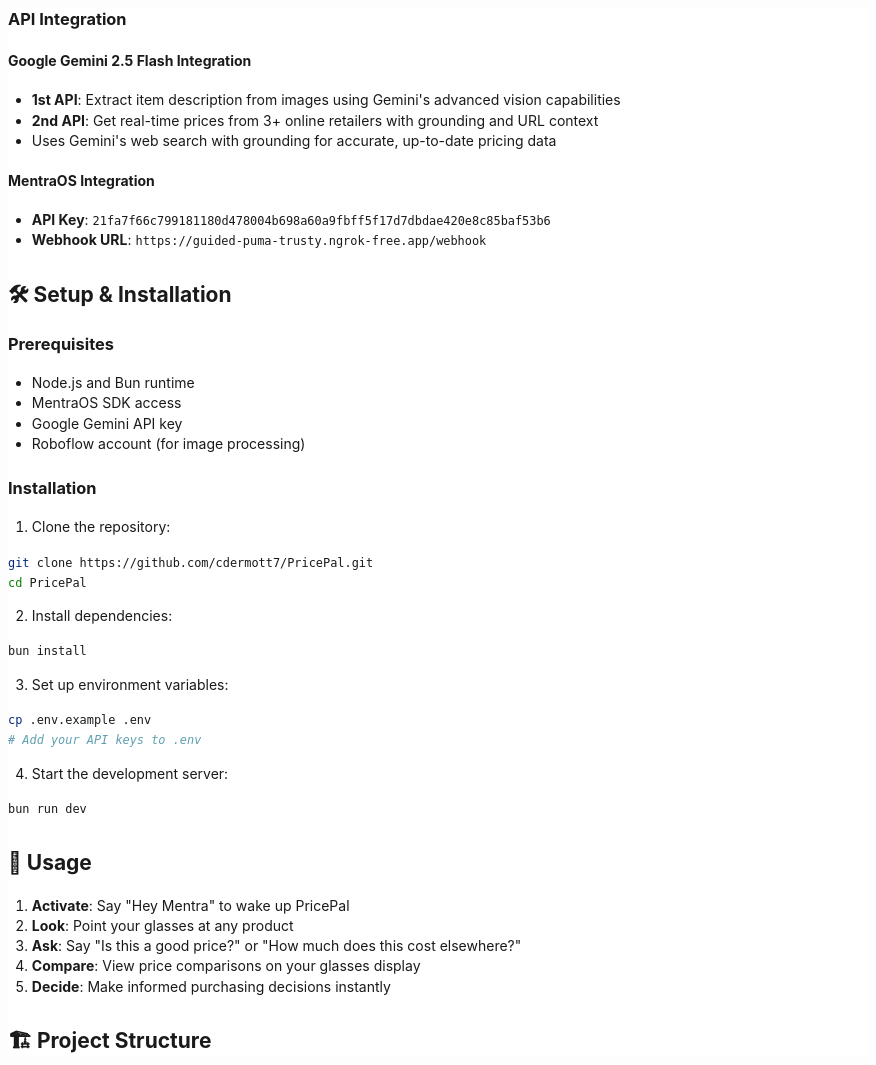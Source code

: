 ### API Integration

#### Google Gemini 2.5 Flash Integration
- **1st API**: Extract item description from images using Gemini's advanced vision capabilities
- **2nd API**: Get real-time prices from 3+ online retailers with grounding and URL context
- Uses Gemini's web search with grounding for accurate, up-to-date pricing data

#### MentraOS Integration
- **API Key**: `21fa7f66c799181180d478004b698a60a9fbff5f17d7dbdae420e8c85baf53b6`
- **Webhook URL**: `https://guided-puma-trusty.ngrok-free.app/webhook`

## 🛠️ Setup & Installation

### Prerequisites
- Node.js and Bun runtime
- MentraOS SDK access
- Google Gemini API key
- Roboflow account (for image processing)

### Installation

1. Clone the repository:
```bash
git clone https://github.com/cdermott7/PricePal.git
cd PricePal
```

2. Install dependencies:
```bash
bun install
```

3. Set up environment variables:
```bash
cp .env.example .env
# Add your API keys to .env
```

4. Start the development server:
```bash
bun run dev
```

## 📱 Usage

1. **Activate**: Say "Hey Mentra" to wake up PricePal
2. **Look**: Point your glasses at any product
3. **Ask**: Say "Is this a good price?" or "How much does this cost elsewhere?"
4. **Compare**: View price comparisons on your glasses display
5. **Decide**: Make informed purchasing decisions instantly

## 🏗️ Project Structure
